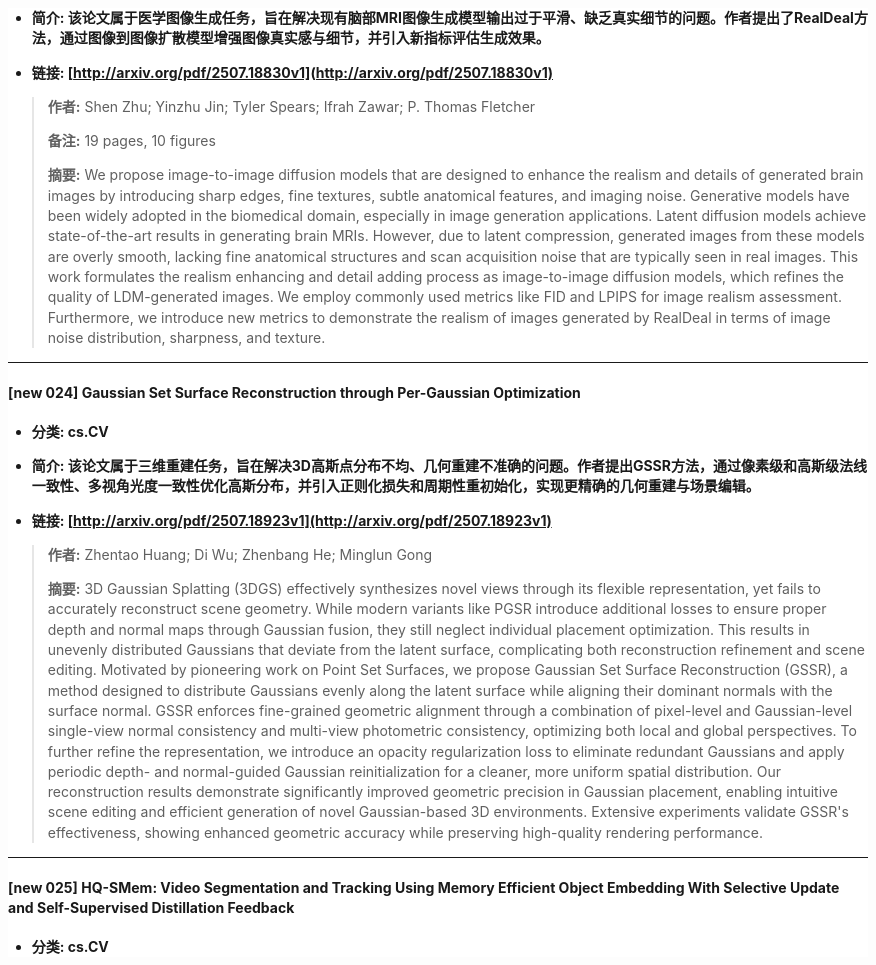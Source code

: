 - **简介: 该论文属于医学图像生成任务，旨在解决现有脑部MRI图像生成模型输出过于平滑、缺乏真实细节的问题。作者提出了RealDeal方法，通过图像到图像扩散模型增强图像真实感与细节，并引入新指标评估生成效果。**

- **链接: [http://arxiv.org/pdf/2507.18830v1](http://arxiv.org/pdf/2507.18830v1)**

> **作者:** Shen Zhu; Yinzhu Jin; Tyler Spears; Ifrah Zawar; P. Thomas Fletcher
>
> **备注:** 19 pages, 10 figures
>
> **摘要:** We propose image-to-image diffusion models that are designed to enhance the realism and details of generated brain images by introducing sharp edges, fine textures, subtle anatomical features, and imaging noise. Generative models have been widely adopted in the biomedical domain, especially in image generation applications. Latent diffusion models achieve state-of-the-art results in generating brain MRIs. However, due to latent compression, generated images from these models are overly smooth, lacking fine anatomical structures and scan acquisition noise that are typically seen in real images. This work formulates the realism enhancing and detail adding process as image-to-image diffusion models, which refines the quality of LDM-generated images. We employ commonly used metrics like FID and LPIPS for image realism assessment. Furthermore, we introduce new metrics to demonstrate the realism of images generated by RealDeal in terms of image noise distribution, sharpness, and texture.
>
---
#### [new 024] Gaussian Set Surface Reconstruction through Per-Gaussian Optimization
- **分类: cs.CV**

- **简介: 该论文属于三维重建任务，旨在解决3D高斯点分布不均、几何重建不准确的问题。作者提出GSSR方法，通过像素级和高斯级法线一致性、多视角光度一致性优化高斯分布，并引入正则化损失和周期性重初始化，实现更精确的几何重建与场景编辑。**

- **链接: [http://arxiv.org/pdf/2507.18923v1](http://arxiv.org/pdf/2507.18923v1)**

> **作者:** Zhentao Huang; Di Wu; Zhenbang He; Minglun Gong
>
> **摘要:** 3D Gaussian Splatting (3DGS) effectively synthesizes novel views through its flexible representation, yet fails to accurately reconstruct scene geometry. While modern variants like PGSR introduce additional losses to ensure proper depth and normal maps through Gaussian fusion, they still neglect individual placement optimization. This results in unevenly distributed Gaussians that deviate from the latent surface, complicating both reconstruction refinement and scene editing. Motivated by pioneering work on Point Set Surfaces, we propose Gaussian Set Surface Reconstruction (GSSR), a method designed to distribute Gaussians evenly along the latent surface while aligning their dominant normals with the surface normal. GSSR enforces fine-grained geometric alignment through a combination of pixel-level and Gaussian-level single-view normal consistency and multi-view photometric consistency, optimizing both local and global perspectives. To further refine the representation, we introduce an opacity regularization loss to eliminate redundant Gaussians and apply periodic depth- and normal-guided Gaussian reinitialization for a cleaner, more uniform spatial distribution. Our reconstruction results demonstrate significantly improved geometric precision in Gaussian placement, enabling intuitive scene editing and efficient generation of novel Gaussian-based 3D environments. Extensive experiments validate GSSR's effectiveness, showing enhanced geometric accuracy while preserving high-quality rendering performance.
>
---
#### [new 025] HQ-SMem: Video Segmentation and Tracking Using Memory Efficient Object Embedding With Selective Update and Self-Supervised Distillation Feedback
- **分类: cs.CV**
